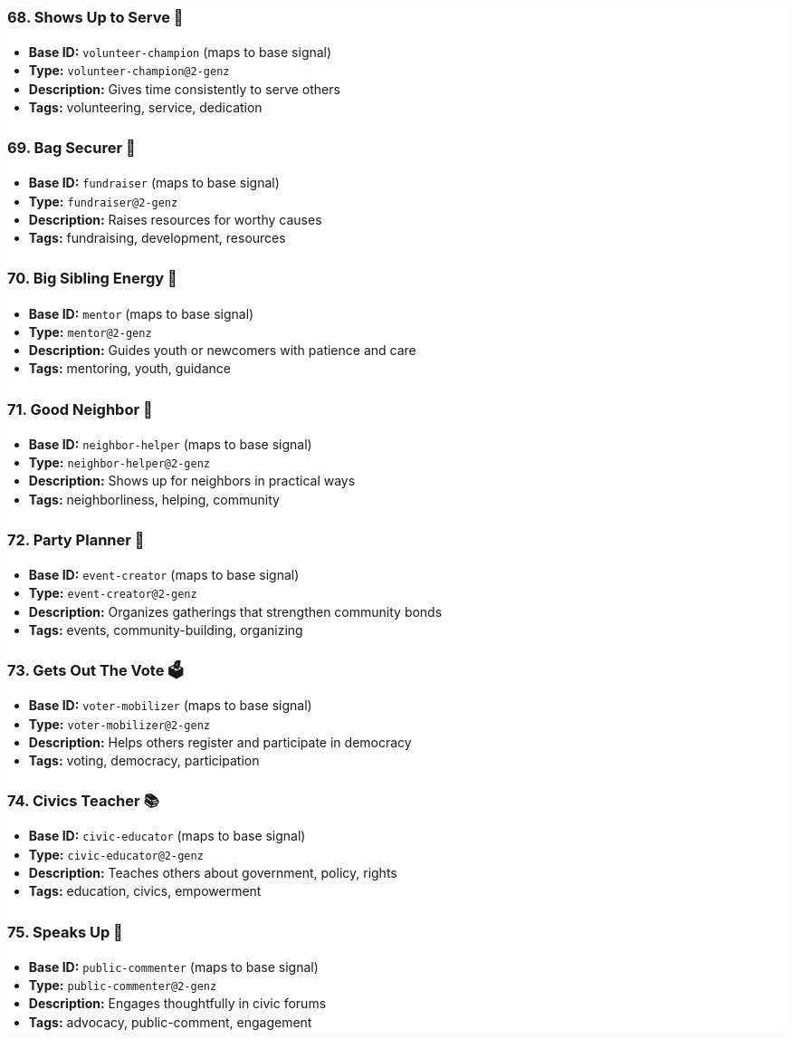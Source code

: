 ### 68. Shows Up to Serve 🙋

- **Base ID:** `volunteer-champion` (maps to base signal)
- **Type:** `volunteer-champion@2-genz`
- **Description:** Gives time consistently to serve others
- **Tags:** volunteering, service, dedication

### 69. Bag Securer 💝

- **Base ID:** `fundraiser` (maps to base signal)
- **Type:** `fundraiser@2-genz`
- **Description:** Raises resources for worthy causes
- **Tags:** fundraising, development, resources

### 70. Big Sibling Energy 🌟

- **Base ID:** `mentor` (maps to base signal)
- **Type:** `mentor@2-genz`
- **Description:** Guides youth or newcomers with patience and care
- **Tags:** mentoring, youth, guidance

### 71. Good Neighbor 🏡

- **Base ID:** `neighbor-helper` (maps to base signal)
- **Type:** `neighbor-helper@2-genz`
- **Description:** Shows up for neighbors in practical ways
- **Tags:** neighborliness, helping, community

### 72. Party Planner 🎪

- **Base ID:** `event-creator` (maps to base signal)
- **Type:** `event-creator@2-genz`
- **Description:** Organizes gatherings that strengthen community bonds
- **Tags:** events, community-building, organizing

### 73. Gets Out The Vote 🗳️

- **Base ID:** `voter-mobilizer` (maps to base signal)
- **Type:** `voter-mobilizer@2-genz`
- **Description:** Helps others register and participate in democracy
- **Tags:** voting, democracy, participation

### 74. Civics Teacher 📚

- **Base ID:** `civic-educator` (maps to base signal)
- **Type:** `civic-educator@2-genz`
- **Description:** Teaches others about government, policy, rights
- **Tags:** education, civics, empowerment

### 75. Speaks Up 🎤

- **Base ID:** `public-commenter` (maps to base signal)
- **Type:** `public-commenter@2-genz`
- **Description:** Engages thoughtfully in civic forums
- **Tags:** advocacy, public-comment, engagement
